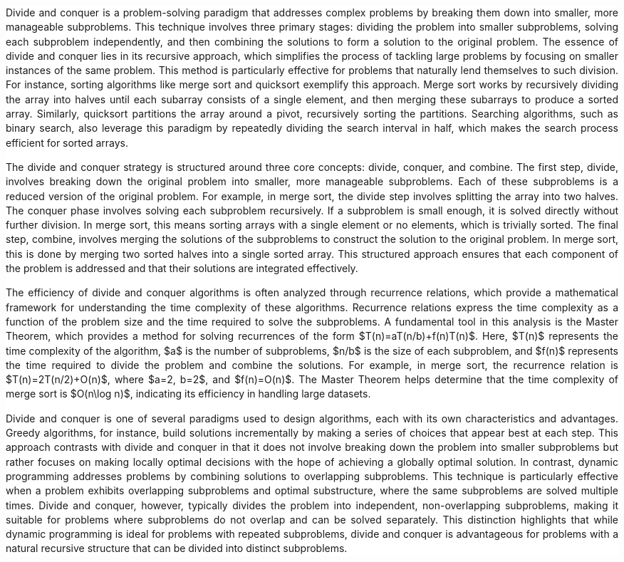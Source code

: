 <p style="text-align: justify;">
Divide and conquer is a problem-solving paradigm that addresses complex problems by breaking them down into smaller, more manageable subproblems. This technique involves three primary stages: dividing the problem into smaller subproblems, solving each subproblem independently, and then combining the solutions to form a solution to the original problem. The essence of divide and conquer lies in its recursive approach, which simplifies the process of tackling large problems by focusing on smaller instances of the same problem. This method is particularly effective for problems that naturally lend themselves to such division. For instance, sorting algorithms like merge sort and quicksort exemplify this approach. Merge sort works by recursively dividing the array into halves until each subarray consists of a single element, and then merging these subarrays to produce a sorted array. Similarly, quicksort partitions the array around a pivot, recursively sorting the partitions. Searching algorithms, such as binary search, also leverage this paradigm by repeatedly dividing the search interval in half, which makes the search process efficient for sorted arrays.
</p>

<p style="text-align: justify;">
The divide and conquer strategy is structured around three core concepts: divide, conquer, and combine. The first step, divide, involves breaking down the original problem into smaller, more manageable subproblems. Each of these subproblems is a reduced version of the original problem. For example, in merge sort, the divide step involves splitting the array into two halves. The conquer phase involves solving each subproblem recursively. If a subproblem is small enough, it is solved directly without further division. In merge sort, this means sorting arrays with a single element or no elements, which is trivially sorted. The final step, combine, involves merging the solutions of the subproblems to construct the solution to the original problem. In merge sort, this is done by merging two sorted halves into a single sorted array. This structured approach ensures that each component of the problem is addressed and that their solutions are integrated effectively.
</p>

<p style="text-align: justify;">
The efficiency of divide and conquer algorithms is often analyzed through recurrence relations, which provide a mathematical framework for understanding the time complexity of these algorithms. Recurrence relations express the time complexity as a function of the problem size and the time required to solve the subproblems. A fundamental tool in this analysis is the Master Theorem, which provides a method for solving recurrences of the form $T(n)=aT(n/b)+f(n)T(n)$. Here, $T(n)$ represents the time complexity of the algorithm, $a$ is the number of subproblems, $n/b$ is the size of each subproblem, and $f(n)$ represents the time required to divide the problem and combine the solutions. For example, in merge sort, the recurrence relation is $T(n)=2T(n/2)+O(n)$, where $a=2, b=2$, and $f(n)=O(n)$. The Master Theorem helps determine that the time complexity of merge sort is $O(n\log ⁡n)$, indicating its efficiency in handling large datasets.
</p>

<p style="text-align: justify;">
Divide and conquer is one of several paradigms used to design algorithms, each with its own characteristics and advantages. Greedy algorithms, for instance, build solutions incrementally by making a series of choices that appear best at each step. This approach contrasts with divide and conquer in that it does not involve breaking down the problem into smaller subproblems but rather focuses on making locally optimal decisions with the hope of achieving a globally optimal solution. In contrast, dynamic programming addresses problems by combining solutions to overlapping subproblems. This technique is particularly effective when a problem exhibits overlapping subproblems and optimal substructure, where the same subproblems are solved multiple times. Divide and conquer, however, typically divides the problem into independent, non-overlapping subproblems, making it suitable for problems where subproblems do not overlap and can be solved separately. This distinction highlights that while dynamic programming is ideal for problems with repeated subproblems, divide and conquer is advantageous for problems with a natural recursive structure that can be divided into distinct subproblems.
</p>
